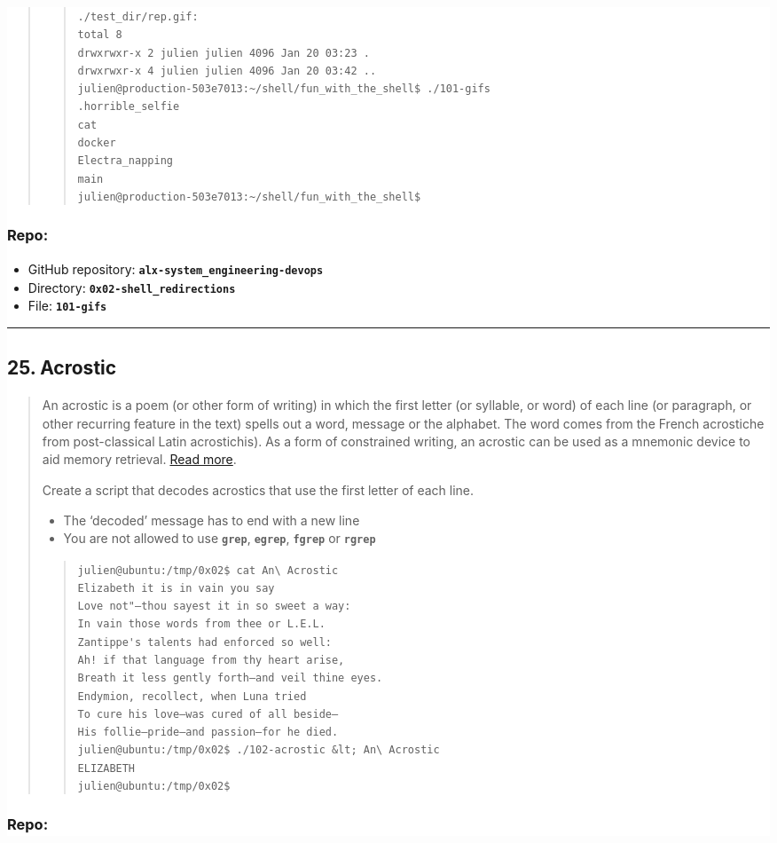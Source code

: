 >> 
>>     ./test_dir/rep.gif:
>>     total 8
>>     drwxrwxr-x 2 julien julien 4096 Jan 20 03:23 .
>>     drwxrwxr-x 4 julien julien 4096 Jan 20 03:42 ..
>>     julien@production-503e7013:~/shell/fun_with_the_shell$ ./101-gifs
>>     .horrible_selfie
>>     cat
>>     docker
>>     Electra_napping
>>     main
>>     julien@production-503e7013:~/shell/fun_with_the_shell$
>> ```

### Repo:

-   GitHub repository: **`alx-system_engineering-devops`**
-   Directory: **`0x02-shell_redirections`**
-   File: **`101-gifs`**

---

## 25\. Acrostic
> An acrostic is a poem (or other form of writing) in which the first letter (or syllable, or word) of each line (or paragraph, or other recurring feature in the text) spells out a word, message or the alphabet. The word comes from the French acrostiche from post-classical Latin acrostichis). As a form of constrained writing, an acrostic can be used as a mnemonic device to aid memory retrieval. [Read more](https://en.wikipedia.org/wiki/Acrostic).
> 
> Create a script that decodes acrostics that use the first letter of each line.
> 
> -   The ‘decoded’ message has to end with a new line
> -   You are not allowed to use **`grep`**, **`egrep`**, **`fgrep`** or **`rgrep`**
> 
>> ```
>> julien@ubuntu:/tmp/0x02$ cat An\ Acrostic 
>> Elizabeth it is in vain you say
>> Love not"—thou sayest it in so sweet a way:
>> In vain those words from thee or L.E.L.
>> Zantippe's talents had enforced so well:
>> Ah! if that language from thy heart arise,
>> Breath it less gently forth—and veil thine eyes.
>> Endymion, recollect, when Luna tried
>> To cure his love—was cured of all beside—
>> His follie—pride—and passion—for he died.
>> julien@ubuntu:/tmp/0x02$ ./102-acrostic &lt; An\ Acrostic 
>> ELIZABETH
>> julien@ubuntu:/tmp/0x02$ 
>> ```

### Repo:
